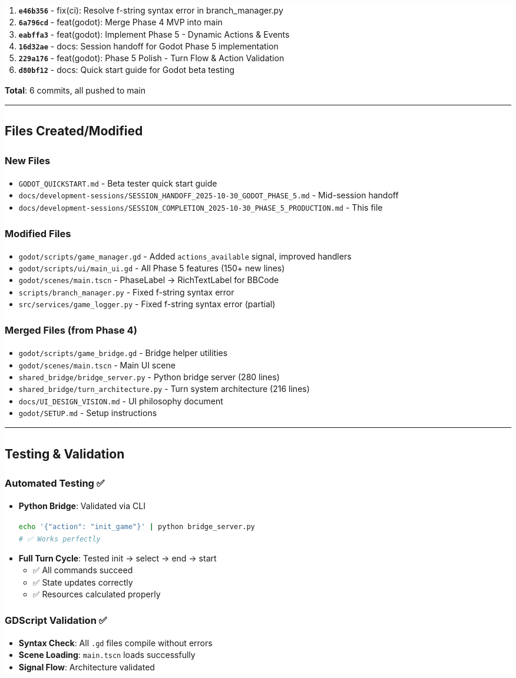 1. **`e46b356`** - fix(ci): Resolve f-string syntax error in branch_manager.py
2. **`6a796cd`** - feat(godot): Merge Phase 4 MVP into main
3. **`eabffa3`** - feat(godot): Implement Phase 5 - Dynamic Actions & Events
4. **`16d32ae`** - docs: Session handoff for Godot Phase 5 implementation
5. **`229a176`** - feat(godot): Phase 5 Polish - Turn Flow & Action Validation
6. **`d80bf12`** - docs: Quick start guide for Godot beta testing

**Total**: 6 commits, all pushed to main

---

## Files Created/Modified

### New Files
- `GODOT_QUICKSTART.md` - Beta tester quick start guide
- `docs/development-sessions/SESSION_HANDOFF_2025-10-30_GODOT_PHASE_5.md` - Mid-session handoff
- `docs/development-sessions/SESSION_COMPLETION_2025-10-30_PHASE_5_PRODUCTION.md` - This file

### Modified Files
- `godot/scripts/game_manager.gd` - Added `actions_available` signal, improved handlers
- `godot/scripts/ui/main_ui.gd` - All Phase 5 features (150+ new lines)
- `godot/scenes/main.tscn` - PhaseLabel → RichTextLabel for BBCode
- `scripts/branch_manager.py` - Fixed f-string syntax error
- `src/services/game_logger.py` - Fixed f-string syntax error (partial)

### Merged Files (from Phase 4)
- `godot/scripts/game_bridge.gd` - Bridge helper utilities
- `godot/scenes/main.tscn` - Main UI scene
- `shared_bridge/bridge_server.py` - Python bridge server (280 lines)
- `shared_bridge/turn_architecture.py` - Turn system architecture (216 lines)
- `docs/UI_DESIGN_VISION.md` - UI philosophy document
- `godot/SETUP.md` - Setup instructions

---

## Testing & Validation

### Automated Testing ✅
- **Python Bridge**: Validated via CLI
  ```bash
  echo '{"action": "init_game"}' | python bridge_server.py
  # ✅ Works perfectly
  ```
- **Full Turn Cycle**: Tested init → select → end → start
  - ✅ All commands succeed
  - ✅ State updates correctly
  - ✅ Resources calculated properly

### GDScript Validation ✅
- **Syntax Check**: All `.gd` files compile without errors
- **Scene Loading**: `main.tscn` loads successfully
- **Signal Flow**: Architecture validated
